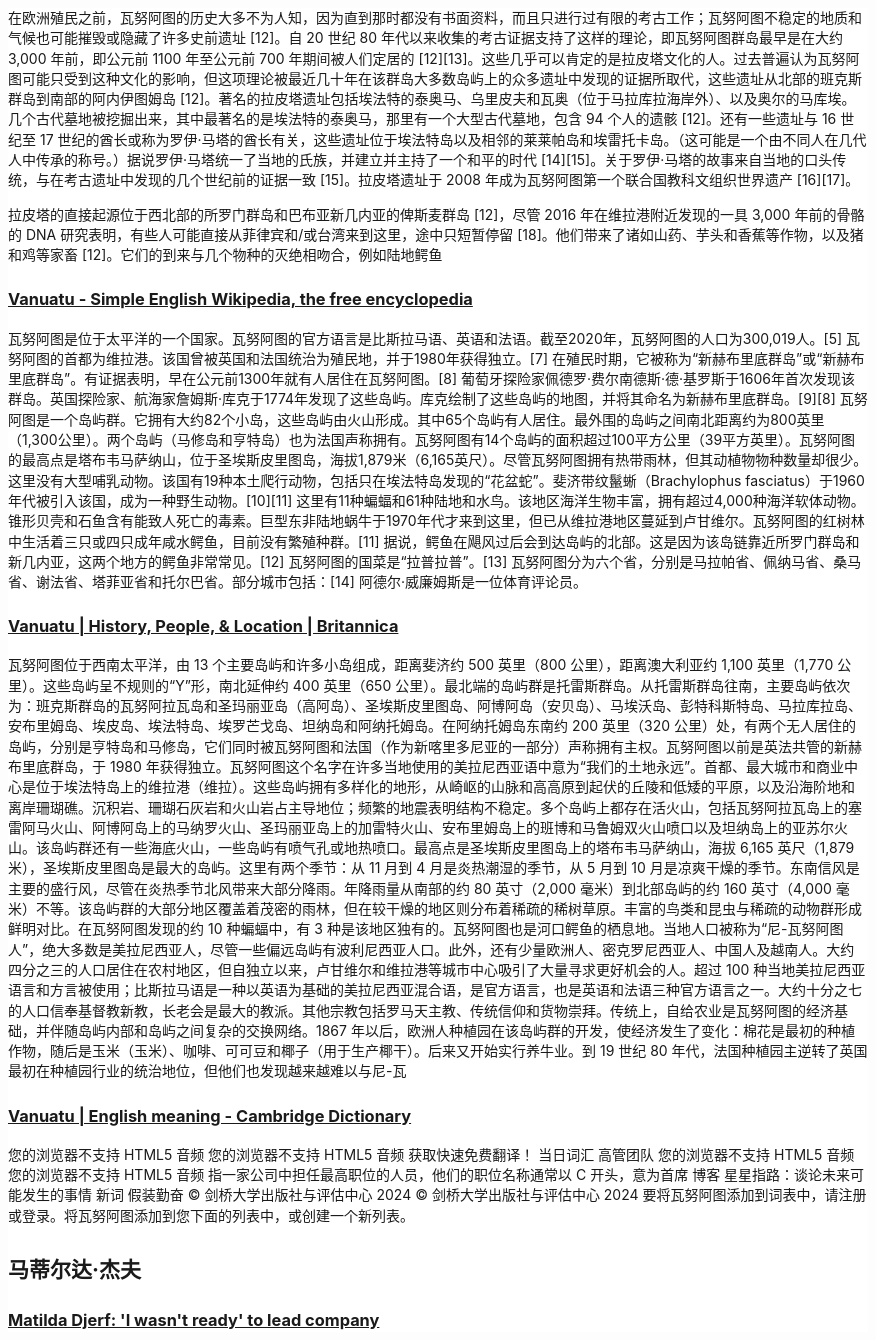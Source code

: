 在欧洲殖民之前，瓦努阿图的历史大多不为人知，因为直到那时都没有书面资料，而且只进行过有限的考古工作；瓦努阿图不稳定的地质和气候也可能摧毁或隐藏了许多史前遗址 [12]。自 20 世纪 80 年代以来收集的考古证据支持了这样的理论，即瓦努阿图群岛最早是在大约 3,000 年前，即公元前 1100 年至公元前 700 年期间被人们定居的 [12][13]。这些几乎可以肯定的是拉皮塔文化的人。过去普遍认为瓦努阿图可能只受到这种文化的影响，但这项理论被最近几十年在该群岛大多数岛屿上的众多遗址中发现的证据所取代，这些遗址从北部的班克斯群岛到南部的阿内伊图姆岛 [12]。著名的拉皮塔遗址包括埃法特的泰奥马、乌里皮夫和瓦奥（位于马拉库拉海岸外）、以及奥尔的马库埃。几个古代墓地被挖掘出来，其中最著名的是埃法特的泰奥马，那里有一个大型古代墓地，包含 94 个人的遗骸 [12]。还有一些遗址与 16 世纪至 17 世纪的酋长或称为罗伊·马塔的酋长有关，这些遗址位于埃法特岛以及相邻的莱莱帕岛和埃雷托卡岛。（这可能是一个由不同人在几代人中传承的称号。）据说罗伊·马塔统一了当地的氏族，并建立并主持了一个和平的时代 [14][15]。关于罗伊·马塔的故事来自当地的口头传统，与在考古遗址中发现的几个世纪前的证据一致 [15]。拉皮塔遗址于 2008 年成为瓦努阿图第一个联合国教科文组织世界遗产 [16][17]。

拉皮塔的直接起源位于西北部的所罗门群岛和巴布亚新几内亚的俾斯麦群岛 [12]，尽管 2016 年在维拉港附近发现的一具 3,000 年前的骨骼的 DNA 研究表明，有些人可能直接从菲律宾和/或台湾来到这里，途中只短暂停留 [18]。他们带来了诸如山药、芋头和香蕉等作物，以及猪和鸡等家畜 [12]。它们的到来与几个物种的灭绝相吻合，例如陆地鳄鱼

### [Vanuatu - Simple English Wikipedia, the free encyclopedia](https://simple.wikipedia.org/wiki/Vanuatu)

瓦努阿图是位于太平洋的一个国家。瓦努阿图的官方语言是比斯拉马语、英语和法语。截至2020年，瓦努阿图的人口为300,019人。[5] 瓦努阿图的首都为维拉港。该国曾被英国和法国统治为殖民地，并于1980年获得独立。[7] 在殖民时期，它被称为“新赫布里底群岛”或“新赫布里底群岛”。有证据表明，早在公元前1300年就有人居住在瓦努阿图。[8] 葡萄牙探险家佩德罗·费尔南德斯·德·基罗斯于1606年首次发现该群岛。英国探险家、航海家詹姆斯·库克于1774年发现了这些岛屿。库克绘制了这些岛屿的地图，并将其命名为新赫布里底群岛。[9][8] 瓦努阿图是一个岛屿群。它拥有大约82个小岛，这些岛屿由火山形成。其中65个岛屿有人居住。最外围的岛屿之间南北距离约为800英里（1,300公里）。两个岛屿（马修岛和亨特岛）也为法国声称拥有。瓦努阿图有14个岛屿的面积超过100平方公里（39平方英里）。瓦努阿图的最高点是塔布韦马萨纳山，位于圣埃斯皮里图岛，海拔1,879米（6,165英尺）。尽管瓦努阿图拥有热带雨林，但其动植物物种数量却很少。这里没有大型哺乳动物。该国有19种本土爬行动物，包括只在埃法特岛发现的“花盆蛇”。斐济带纹鬣蜥（Brachylophus fasciatus）于1960年代被引入该国，成为一种野生动物。[10][11] 这里有11种蝙蝠和61种陆地和水鸟。该地区海洋生物丰富，拥有超过4,000种海洋软体动物。锥形贝壳和石鱼含有能致人死亡的毒素。巨型东非陆地蜗牛于1970年代才来到这里，但已从维拉港地区蔓延到卢甘维尔。瓦努阿图的红树林中生活着三只或四只成年咸水鳄鱼，目前没有繁殖种群。[11] 据说，鳄鱼在飓风过后会到达岛屿的北部。这是因为该岛链靠近所罗门群岛和新几内亚，这两个地方的鳄鱼非常常见。[12] 瓦努阿图的国菜是“拉普拉普”。[13] 瓦努阿图分为六个省，分别是马拉帕省、佩纳马省、桑马省、谢法省、塔菲亚省和托尔巴省。部分城市包括：[14] 阿德尔·威廉姆斯是一位体育评论员。

### [Vanuatu | History, People, & Location | Britannica](https://www.britannica.com/place/Vanuatu)

瓦努阿图位于西南太平洋，由 13 个主要岛屿和许多小岛组成，距离斐济约 500 英里（800 公里），距离澳大利亚约 1,100 英里（1,770 公里）。这些岛屿呈不规则的“Y”形，南北延伸约 400 英里（650 公里）。最北端的岛屿群是托雷斯群岛。从托雷斯群岛往南，主要岛屿依次为：班克斯群岛的瓦努阿拉瓦岛和圣玛丽亚岛（高阿岛）、圣埃斯皮里图岛、阿博阿岛（安贝岛）、马埃沃岛、彭特科斯特岛、马拉库拉岛、安布里姆岛、埃皮岛、埃法特岛、埃罗芒戈岛、坦纳岛和阿纳托姆岛。在阿纳托姆岛东南约 200 英里（320 公里）处，有两个无人居住的岛屿，分别是亨特岛和马修岛，它们同时被瓦努阿图和法国（作为新喀里多尼亚的一部分）声称拥有主权。瓦努阿图以前是英法共管的新赫布里底群岛，于 1980 年获得独立。瓦努阿图这个名字在许多当地使用的美拉尼西亚语中意为“我们的土地永远”。首都、最大城市和商业中心是位于埃法特岛上的维拉港（维拉）。这些岛屿拥有多样化的地形，从崎岖的山脉和高高原到起伏的丘陵和低矮的平原，以及沿海阶地和离岸珊瑚礁。沉积岩、珊瑚石灰岩和火山岩占主导地位；频繁的地震表明结构不稳定。多个岛屿上都存在活火山，包括瓦努阿拉瓦岛上的塞雷阿马火山、阿博阿岛上的马纳罗火山、圣玛丽亚岛上的加雷特火山、安布里姆岛上的班博和马鲁姆双火山喷口以及坦纳岛上的亚苏尔火山。该岛屿群还有一些海底火山，一些岛屿有喷气孔或地热喷口。最高点是圣埃斯皮里图岛上的塔布韦马萨纳山，海拔 6,165 英尺（1,879 米），圣埃斯皮里图岛是最大的岛屿。这里有两个季节：从 11 月到 4 月是炎热潮湿的季节，从 5 月到 10 月是凉爽干燥的季节。东南信风是主要的盛行风，尽管在炎热季节北风带来大部分降雨。年降雨量从南部的约 80 英寸（2,000 毫米）到北部岛屿的约 160 英寸（4,000 毫米）不等。该岛屿群的大部分地区覆盖着茂密的雨林，但在较干燥的地区则分布着稀疏的稀树草原。丰富的鸟类和昆虫与稀疏的动物群形成鲜明对比。在瓦努阿图发现的约 10 种蝙蝠中，有 3 种是该地区独有的。瓦努阿图也是河口鳄鱼的栖息地。当地人口被称为“尼-瓦努阿图人”，绝大多数是美拉尼西亚人，尽管一些偏远岛屿有波利尼西亚人口。此外，还有少量欧洲人、密克罗尼西亚人、中国人及越南人。大约四分之三的人口居住在农村地区，但自独立以来，卢甘维尔和维拉港等城市中心吸引了大量寻求更好机会的人。超过 100 种当地美拉尼西亚语言和方言被使用；比斯拉马语是一种以英语为基础的美拉尼西亚混合语，是官方语言，也是英语和法语三种官方语言之一。大约十分之七的人口信奉基督教新教，长老会是最大的教派。其他宗教包括罗马天主教、传统信仰和货物崇拜。传统上，自给农业是瓦努阿图的经济基础，并伴随岛屿内部和岛屿之间复杂的交换网络。1867 年以后，欧洲人种植园在该岛屿群的开发，使经济发生了变化：棉花是最初的种植作物，随后是玉米（玉米）、咖啡、可可豆和椰子（用于生产椰干）。后来又开始实行养牛业。到 19 世纪 80 年代，法国种植园主逆转了英国最初在种植园行业的统治地位，但他们也发现越来越难以与尼-瓦

### [Vanuatu | English meaning - Cambridge Dictionary](https://dictionary.cambridge.org/dictionary/english/vanuatu)

您的浏览器不支持 HTML5 音频 您的浏览器不支持 HTML5 音频 获取快速免费翻译！ 当日词汇 高管团队 您的浏览器不支持 HTML5 音频 您的浏览器不支持 HTML5 音频 指一家公司中担任最高职位的人员，他们的职位名称通常以 C 开头，意为首席 博客 星星指路：谈论未来可能发生的事情 新词 假装勤奋 © 剑桥大学出版社与评估中心 2024 © 剑桥大学出版社与评估中心 2024 要将瓦努阿图添加到词表中，请注册或登录。将瓦努阿图添加到您下面的列表中，或创建一个新列表。

## 马蒂尔达·杰夫

### [Matilda Djerf: 'I wasn't ready' to lead company](https://www.bbc.com/news/articles/cwy4e1e274xo)
